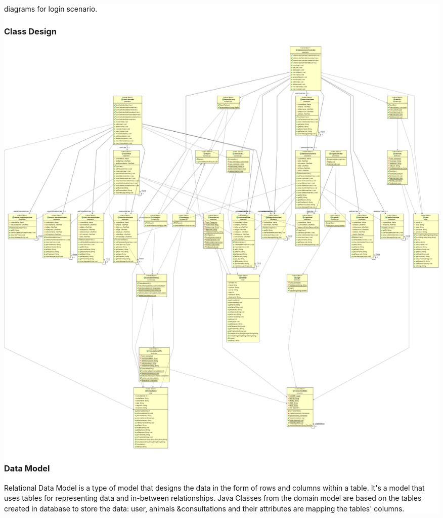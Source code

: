 diagrams for login scenario.

### Class Design
![p6.png](p6.png)

### Data Model
Relational Data Model is a type of model that designs the data in the form of rows and columns within a table. It's a model that uses tables for representing data and in-between relationships. Java Classes from the domain model are based on the tables created in database to store the data: user, animals &consultations and their attributes are mapping the tables' columns.
